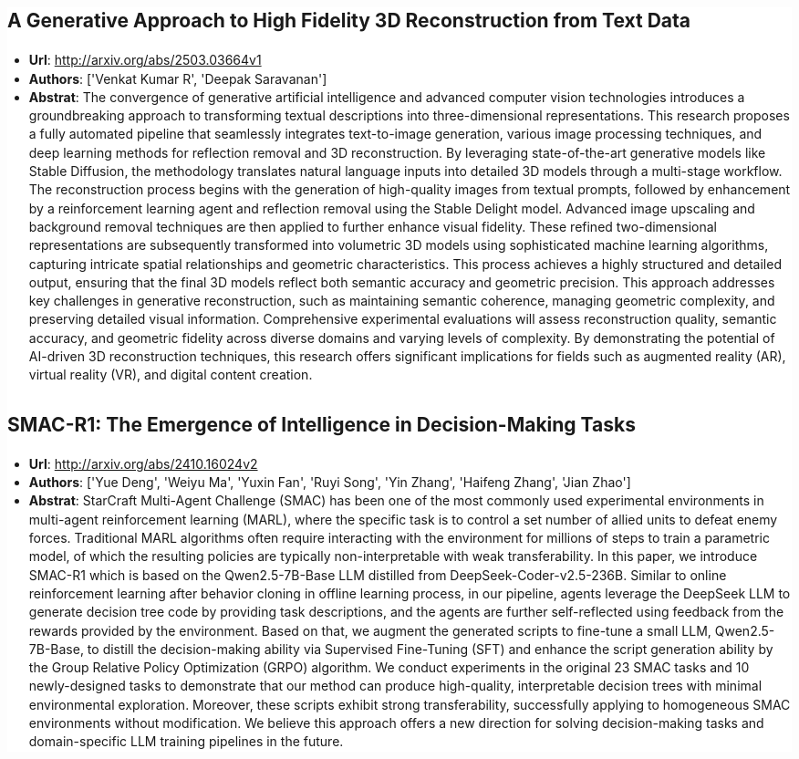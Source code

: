 



## A Generative Approach to High Fidelity 3D Reconstruction from Text Data
- **Url**: http://arxiv.org/abs/2503.03664v1
- **Authors**: ['Venkat Kumar R', 'Deepak Saravanan']
- **Abstrat**: The convergence of generative artificial intelligence and advanced computer vision technologies introduces a groundbreaking approach to transforming textual descriptions into three-dimensional representations. This research proposes a fully automated pipeline that seamlessly integrates text-to-image generation, various image processing techniques, and deep learning methods for reflection removal and 3D reconstruction. By leveraging state-of-the-art generative models like Stable Diffusion, the methodology translates natural language inputs into detailed 3D models through a multi-stage workflow.   The reconstruction process begins with the generation of high-quality images from textual prompts, followed by enhancement by a reinforcement learning agent and reflection removal using the Stable Delight model. Advanced image upscaling and background removal techniques are then applied to further enhance visual fidelity. These refined two-dimensional representations are subsequently transformed into volumetric 3D models using sophisticated machine learning algorithms, capturing intricate spatial relationships and geometric characteristics. This process achieves a highly structured and detailed output, ensuring that the final 3D models reflect both semantic accuracy and geometric precision.   This approach addresses key challenges in generative reconstruction, such as maintaining semantic coherence, managing geometric complexity, and preserving detailed visual information. Comprehensive experimental evaluations will assess reconstruction quality, semantic accuracy, and geometric fidelity across diverse domains and varying levels of complexity. By demonstrating the potential of AI-driven 3D reconstruction techniques, this research offers significant implications for fields such as augmented reality (AR), virtual reality (VR), and digital content creation.





## SMAC-R1: The Emergence of Intelligence in Decision-Making Tasks
- **Url**: http://arxiv.org/abs/2410.16024v2
- **Authors**: ['Yue Deng', 'Weiyu Ma', 'Yuxin Fan', 'Ruyi Song', 'Yin Zhang', 'Haifeng Zhang', 'Jian Zhao']
- **Abstrat**: StarCraft Multi-Agent Challenge (SMAC) has been one of the most commonly used experimental environments in multi-agent reinforcement learning (MARL), where the specific task is to control a set number of allied units to defeat enemy forces. Traditional MARL algorithms often require interacting with the environment for millions of steps to train a parametric model, of which the resulting policies are typically non-interpretable with weak transferability. In this paper, we introduce SMAC-R1 which is based on the Qwen2.5-7B-Base LLM distilled from DeepSeek-Coder-v2.5-236B. Similar to online reinforcement learning after behavior cloning in offline learning process, in our pipeline, agents leverage the DeepSeek LLM to generate decision tree code by providing task descriptions, and the agents are further self-reflected using feedback from the rewards provided by the environment. Based on that, we augment the generated scripts to fine-tune a small LLM, Qwen2.5-7B-Base, to distill the decision-making ability via Supervised Fine-Tuning (SFT) and enhance the script generation ability by the Group Relative Policy Optimization (GRPO) algorithm. We conduct experiments in the original 23 SMAC tasks and 10 newly-designed tasks to demonstrate that our method can produce high-quality, interpretable decision trees with minimal environmental exploration. Moreover, these scripts exhibit strong transferability, successfully applying to homogeneous SMAC environments without modification. We believe this approach offers a new direction for solving decision-making tasks and domain-specific LLM training pipelines in the future.
